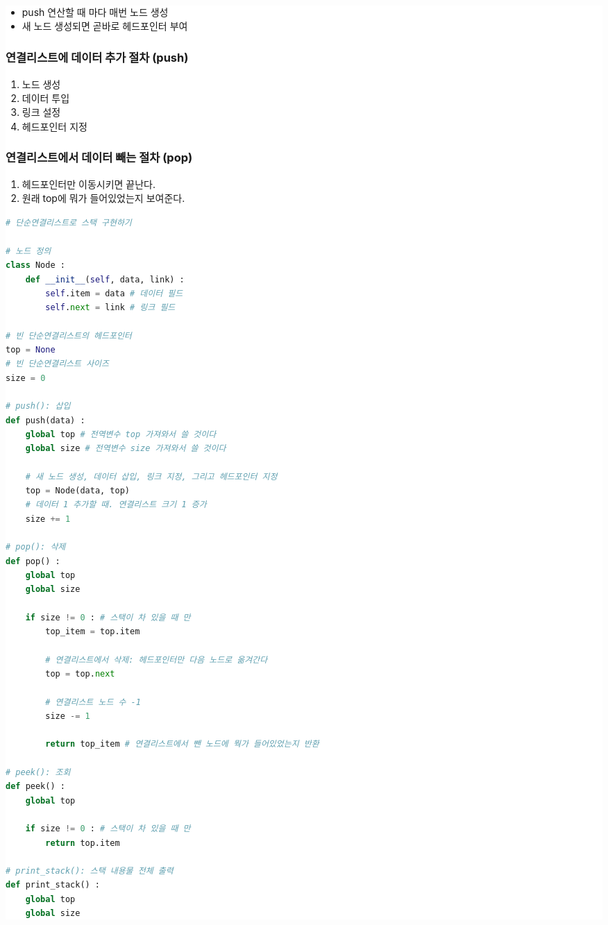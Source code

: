 - push 연산할 때 마다 매번 노드 생성 
- 새 노드 생성되면 곧바로 헤드포인터 부여 

### 연결리스트에 데이터 추가 절차 (push)
1. 노드 생성 
2. 데이터 투입 
3. 링크 설정
4. 헤드포인터 지정 

### 연결리스트에서 데이터 빼는 절차 (pop)
1. 헤드포인터만 이동시키면 끝난다.
2. 원래 top에 뭐가 들어있었는지 보여준다.

```python
# 단순연결리스트로 스택 구현하기 

# 노드 정의 
class Node : 
    def __init__(self, data, link) : 
        self.item = data # 데이터 필드 
        self.next = link # 링크 필드 

# 빈 단순연결리스트의 헤드포인터 
top = None
# 빈 단순연결리스트 사이즈 
size = 0

# push(): 삽입 
def push(data) : 
    global top # 전역변수 top 가져와서 쓸 것이다
    global size # 전역변수 size 가져와서 쓸 것이다 

    # 새 노드 생성, 데이터 삽입, 링크 지정, 그리고 헤드포인터 지정 
    top = Node(data, top)
    # 데이터 1 추가할 때. 연결리스트 크기 1 증가 
    size += 1 

# pop(): 삭제 
def pop() : 
    global top 
    global size 

    if size != 0 : # 스택이 차 있을 때 만
        top_item = top.item

        # 연결리스트에서 삭제: 헤드포인터만 다음 노드로 옮겨간다
        top = top.next 

        # 연결리스트 노드 수 -1
        size -= 1

        return top_item # 연결리스트에서 뺀 노드에 뭑가 들어있었는지 반환 

# peek(): 조회
def peek() : 
    global top 

    if size != 0 : # 스택이 차 있을 때 만
        return top.item

# print_stack(): 스택 내용물 전체 출력 
def print_stack() : 
    global top 
    global size
```